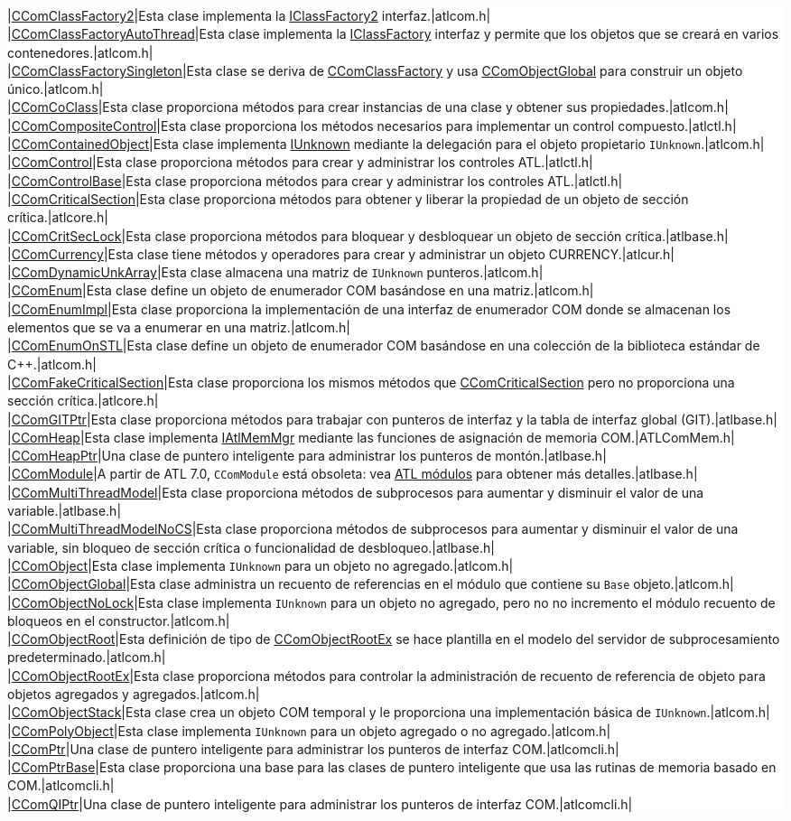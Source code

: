 |[CComClassFactory2](../../atl/reference/ccomclassfactory2-class.md)|Esta clase implementa la [IClassFactory2](/windows/desktop/api/ocidl/nn-ocidl-iclassfactory2) interfaz.|atlcom.h|  
|[CComClassFactoryAutoThread](../../atl/reference/ccomclassfactoryautothread-class.md)|Esta clase implementa la [IClassFactory](/windows/desktop/api/unknwnbase/nn-unknwnbase-iclassfactory) interfaz y permite que los objetos que se creará en varios contenedores.|atlcom.h|  
|[CComClassFactorySingleton](../../atl/reference/ccomclassfactorysingleton-class.md)|Esta clase se deriva de [CComClassFactory](../../atl/reference/ccomclassfactory-class.md) y usa [CComObjectGlobal](../../atl/reference/ccomobjectglobal-class.md) para construir un objeto único.|atlcom.h|  
|[CComCoClass](../../atl/reference/ccomcoclass-class.md)|Esta clase proporciona métodos para crear instancias de una clase y obtener sus propiedades.|atlcom.h|  
|[CComCompositeControl](../../atl/reference/ccomcompositecontrol-class.md)|Esta clase proporciona los métodos necesarios para implementar un control compuesto.|atlctl.h|  
|[CComContainedObject](../../atl/reference/ccomcontainedobject-class.md)|Esta clase implementa [IUnknown](/windows/desktop/api/unknwn/nn-unknwn-iunknown) mediante la delegación para el objeto propietario `IUnknown`.|atlcom.h|  
|[CComControl](../../atl/reference/ccomcontrol-class.md)|Esta clase proporciona métodos para crear y administrar los controles ATL.|atlctl.h|  
|[CComControlBase](../../atl/reference/ccomcontrolbase-class.md)|Esta clase proporciona métodos para crear y administrar los controles ATL.|atlctl.h|  
|[CComCriticalSection](../../atl/reference/ccomcriticalsection-class.md)|Esta clase proporciona métodos para obtener y liberar la propiedad de un objeto de sección crítica.|atlcore.h|  
|[CComCritSecLock](../../atl/reference/ccomcritseclock-class.md)|Esta clase proporciona métodos para bloquear y desbloquear un objeto de sección crítica.|atlbase.h|  
|[CComCurrency](../../atl/reference/ccomcurrency-class.md)|Esta clase tiene métodos y operadores para crear y administrar un objeto CURRENCY.|atlcur.h|  
|[CComDynamicUnkArray](../../atl/reference/ccomdynamicunkarray-class.md)|Esta clase almacena una matriz de `IUnknown` punteros.|atlcom.h|  
|[CComEnum](../../atl/reference/ccomenum-class.md)|Esta clase define un objeto de enumerador COM basándose en una matriz.|atlcom.h|  
|[CComEnumImpl](../../atl/reference/ccomenumimpl-class.md)|Esta clase proporciona la implementación de una interfaz de enumerador COM donde se almacenan los elementos que se va a enumerar en una matriz.|atlcom.h|  
|[CComEnumOnSTL](../../atl/reference/ccomenumonstl-class.md)|Esta clase define un objeto de enumerador COM basándose en una colección de la biblioteca estándar de C++.|atlcom.h|  
|[CComFakeCriticalSection](../../atl/reference/ccomfakecriticalsection-class.md)|Esta clase proporciona los mismos métodos que [CComCriticalSection](../../atl/reference/ccomcriticalsection-class.md) pero no proporciona una sección crítica.|atlcore.h|  
|[CComGITPtr](../../atl/reference/ccomgitptr-class.md)|Esta clase proporciona métodos para trabajar con punteros de interfaz y la tabla de interfaz global (GIT).|atlbase.h|  
|[CComHeap](../../atl/reference/ccomheap-class.md)|Esta clase implementa [IAtlMemMgr](../../atl/reference/iatlmemmgr-class.md) mediante las funciones de asignación de memoria COM.|ATLComMem.h|  
|[CComHeapPtr](../../atl/reference/ccomheapptr-class.md)|Una clase de puntero inteligente para administrar los punteros de montón.|atlbase.h|  
|[CComModule](../../atl/reference/ccommodule-class.md)|A partir de ATL 7.0, `CComModule` está obsoleta: vea [ATL módulos](../../atl/atl-module-classes.md) para obtener más detalles.|atlbase.h|  
|[CComMultiThreadModel](../../atl/reference/ccommultithreadmodel-class.md)|Esta clase proporciona métodos de subprocesos para aumentar y disminuir el valor de una variable.|atlbase.h|  
|[CComMultiThreadModelNoCS](../../atl/reference/ccommultithreadmodelnocs-class.md)|Esta clase proporciona métodos de subprocesos para aumentar y disminuir el valor de una variable, sin bloqueo de sección crítica o funcionalidad de desbloqueo.|atlbase.h|  
|[CComObject](../../atl/reference/ccomobject-class.md)|Esta clase implementa `IUnknown` para un objeto no agregado.|atlcom.h|  
|[CComObjectGlobal](../../atl/reference/ccomobjectglobal-class.md)|Esta clase administra un recuento de referencias en el módulo que contiene su `Base` objeto.|atlcom.h|  
|[CComObjectNoLock](../../atl/reference/ccomobjectnolock-class.md)|Esta clase implementa `IUnknown` para un objeto no agregado, pero no no incremento el módulo recuento de bloqueos en el constructor.|atlcom.h|  
|[CComObjectRoot](../../atl/reference/ccomobjectroot-class.md)|Esta definición de tipo de [CComObjectRootEx](../../atl/reference/ccomobjectrootex-class.md) se hace plantilla en el modelo del servidor de subprocesamiento predeterminado.|atlcom.h|  
|[CComObjectRootEx](../../atl/reference/ccomobjectrootex-class.md)|Esta clase proporciona métodos para controlar la administración de recuento de referencia de objeto para objetos agregados y agregados.|atlcom.h|  
|[CComObjectStack](../../atl/reference/ccomobjectstack-class.md)|Esta clase crea un objeto COM temporal y le proporciona una implementación básica de `IUnknown`.|atlcom.h|  
|[CComPolyObject](../../atl/reference/ccompolyobject-class.md)|Esta clase implementa `IUnknown` para un objeto agregado o no agregado.|atlcom.h|  
|[CComPtr](../../atl/reference/ccomptr-class.md)|Una clase de puntero inteligente para administrar los punteros de interfaz COM.|atlcomcli.h|  
|[CComPtrBase](../../atl/reference/ccomptrbase-class.md)|Esta clase proporciona una base para las clases de puntero inteligente que usa las rutinas de memoria basado en COM.|atlcomcli.h|  
|[CComQIPtr](../../atl/reference/ccomqiptr-class.md)|Una clase de puntero inteligente para administrar los punteros de interfaz COM.|atlcomcli.h|  